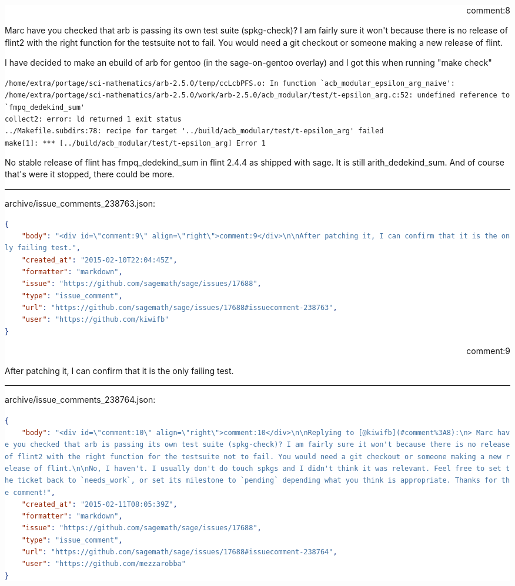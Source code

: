 <div id="comment:8" align="right">comment:8</div>

Marc have you checked that arb is passing its own test suite (spkg-check)? I am fairly sure it won't because there is no release of flint2 with the right function for the testsuite not to fail. You would need a git checkout or someone making a new release of flint.

I have decided to make an ebuild of arb for gentoo (in the sage-on-gentoo overlay) and I got this when running "make check"

```
/home/extra/portage/sci-mathematics/arb-2.5.0/temp/ccLcbPFS.o: In function `acb_modular_epsilon_arg_naive':
/home/extra/portage/sci-mathematics/arb-2.5.0/work/arb-2.5.0/acb_modular/test/t-epsilon_arg.c:52: undefined reference to `fmpq_dedekind_sum'
collect2: error: ld returned 1 exit status
../Makefile.subdirs:78: recipe for target '../build/acb_modular/test/t-epsilon_arg' failed
make[1]: *** [../build/acb_modular/test/t-epsilon_arg] Error 1
```
No stable release of flint has fmpq_dedekind_sum in flint 2.4.4 as shipped with sage. It is still arith_dedekind_sum. And of course that's were it stopped, there could be more.



---

archive/issue_comments_238763.json:
```json
{
    "body": "<div id=\"comment:9\" align=\"right\">comment:9</div>\n\nAfter patching it, I can confirm that it is the only failing test.",
    "created_at": "2015-02-10T22:04:45Z",
    "formatter": "markdown",
    "issue": "https://github.com/sagemath/sage/issues/17688",
    "type": "issue_comment",
    "url": "https://github.com/sagemath/sage/issues/17688#issuecomment-238763",
    "user": "https://github.com/kiwifb"
}
```

<div id="comment:9" align="right">comment:9</div>

After patching it, I can confirm that it is the only failing test.



---

archive/issue_comments_238764.json:
```json
{
    "body": "<div id=\"comment:10\" align=\"right\">comment:10</div>\n\nReplying to [@kiwifb](#comment%3A8):\n> Marc have you checked that arb is passing its own test suite (spkg-check)? I am fairly sure it won't because there is no release of flint2 with the right function for the testsuite not to fail. You would need a git checkout or someone making a new release of flint.\n\nNo, I haven't. I usually don't do touch spkgs and I didn't think it was relevant. Feel free to set the ticket back to `needs_work`, or set its milestone to `pending` depending what you think is appropriate. Thanks for the comment!",
    "created_at": "2015-02-11T08:05:39Z",
    "formatter": "markdown",
    "issue": "https://github.com/sagemath/sage/issues/17688",
    "type": "issue_comment",
    "url": "https://github.com/sagemath/sage/issues/17688#issuecomment-238764",
    "user": "https://github.com/mezzarobba"
}
```
